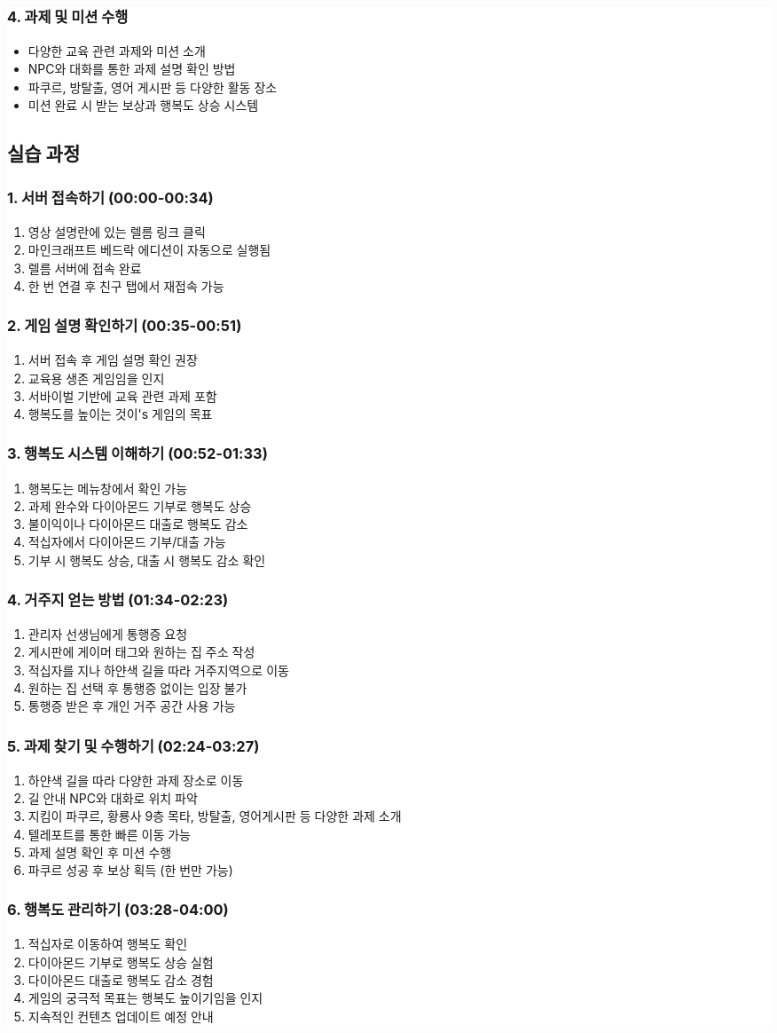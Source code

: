 ### 4. 과제 및 미션 수행
- 다양한 교육 관련 과제와 미션 소개
- NPC와 대화를 통한 과제 설명 확인 방법
- 파쿠르, 방탈출, 영어 게시판 등 다양한 활동 장소
- 미션 완료 시 받는 보상과 행복도 상승 시스템

## 실습 과정

### 1. 서버 접속하기 (00:00-00:34)
1. 영상 설명란에 있는 렐름 링크 클릭
2. 마인크래프트 베드락 에디션이 자동으로 실행됨
3. 렐름 서버에 접속 완료
4. 한 번 연결 후 친구 탭에서 재접속 가능

### 2. 게임 설명 확인하기 (00:35-00:51)
1. 서버 접속 후 게임 설명 확인 권장
2. 교육용 생존 게임임을 인지
3. 서바이벌 기반에 교육 관련 과제 포함
4. 행복도를 높이는 것이's 게임의 목표

### 3. 행복도 시스템 이해하기 (00:52-01:33)
1. 행복도는 메뉴창에서 확인 가능
2. 과제 완수와 다이아몬드 기부로 행복도 상승
3. 불이익이나 다이아몬드 대출로 행복도 감소
4. 적십자에서 다이아몬드 기부/대출 가능
5. 기부 시 행복도 상승, 대출 시 행복도 감소 확인

### 4. 거주지 얻는 방법 (01:34-02:23)
1. 관리자 선생님에게 통행증 요청
2. 게시판에 게이머 태그와 원하는 집 주소 작성
3. 적십자를 지나 하얀색 길을 따라 거주지역으로 이동
4. 원하는 집 선택 후 통행증 없이는 입장 불가
5. 통행증 받은 후 개인 거주 공간 사용 가능

### 5. 과제 찾기 및 수행하기 (02:24-03:27)
1. 하얀색 길을 따라 다양한 과제 장소로 이동
2. 길 안내 NPC와 대화로 위치 파악
3. 지킴이 파쿠르, 황룡사 9층 목타, 방탈출, 영어게시판 등 다양한 과제 소개
4. 텔레포트를 통한 빠른 이동 가능
5. 과제 설명 확인 후 미션 수행
6. 파쿠르 성공 후 보상 획득 (한 번만 가능)

### 6. 행복도 관리하기 (03:28-04:00)
1. 적십자로 이동하여 행복도 확인
2. 다이아몬드 기부로 행복도 상승 실험
3. 다이아몬드 대출로 행복도 감소 경험
4. 게임의 궁극적 목표는 행복도 높이기임을 인지
5. 지속적인 컨텐츠 업데이트 예정 안내
